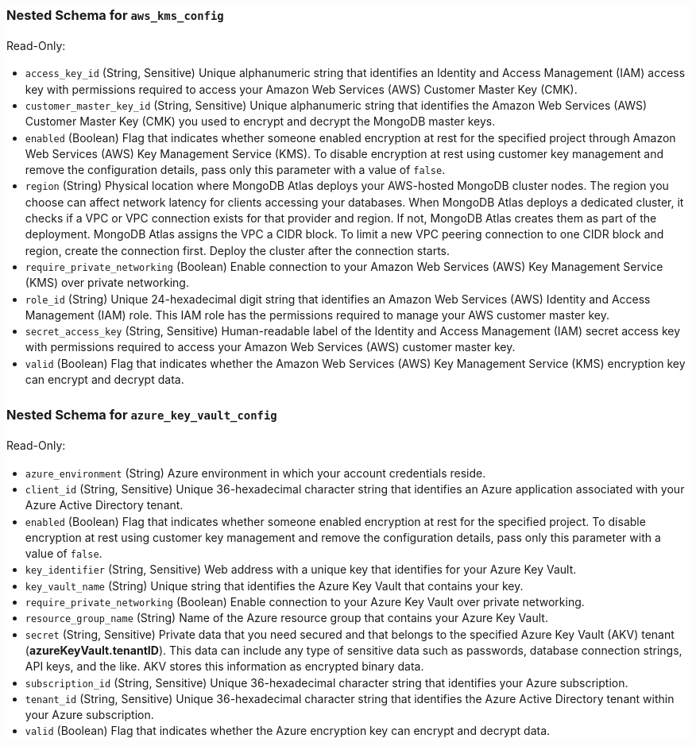 <a id="nestedatt--aws_kms_config"></a>
### Nested Schema for `aws_kms_config`

Read-Only:

- `access_key_id` (String, Sensitive) Unique alphanumeric string that identifies an Identity and Access Management (IAM) access key with permissions required to access your Amazon Web Services (AWS) Customer Master Key (CMK).
- `customer_master_key_id` (String, Sensitive) Unique alphanumeric string that identifies the Amazon Web Services (AWS) Customer Master Key (CMK) you used to encrypt and decrypt the MongoDB master keys.
- `enabled` (Boolean) Flag that indicates whether someone enabled encryption at rest for the specified project through Amazon Web Services (AWS) Key Management Service (KMS). To disable encryption at rest using customer key management and remove the configuration details, pass only this parameter with a value of `false`.
- `region` (String) Physical location where MongoDB Atlas deploys your AWS-hosted MongoDB cluster nodes. The region you choose can affect network latency for clients accessing your databases. When MongoDB Atlas deploys a dedicated cluster, it checks if a VPC or VPC connection exists for that provider and region. If not, MongoDB Atlas creates them as part of the deployment. MongoDB Atlas assigns the VPC a CIDR block. To limit a new VPC peering connection to one CIDR block and region, create the connection first. Deploy the cluster after the connection starts.
- `require_private_networking` (Boolean) Enable connection to your Amazon Web Services (AWS) Key Management Service (KMS) over private networking.
- `role_id` (String) Unique 24-hexadecimal digit string that identifies an Amazon Web Services (AWS) Identity and Access Management (IAM) role. This IAM role has the permissions required to manage your AWS customer master key.
- `secret_access_key` (String, Sensitive) Human-readable label of the Identity and Access Management (IAM) secret access key with permissions required to access your Amazon Web Services (AWS) customer master key.
- `valid` (Boolean) Flag that indicates whether the Amazon Web Services (AWS) Key Management Service (KMS) encryption key can encrypt and decrypt data.


<a id="nestedatt--azure_key_vault_config"></a>
### Nested Schema for `azure_key_vault_config`

Read-Only:

- `azure_environment` (String) Azure environment in which your account credentials reside.
- `client_id` (String, Sensitive) Unique 36-hexadecimal character string that identifies an Azure application associated with your Azure Active Directory tenant.
- `enabled` (Boolean) Flag that indicates whether someone enabled encryption at rest for the specified  project. To disable encryption at rest using customer key management and remove the configuration details, pass only this parameter with a value of `false`.
- `key_identifier` (String, Sensitive) Web address with a unique key that identifies for your Azure Key Vault.
- `key_vault_name` (String) Unique string that identifies the Azure Key Vault that contains your key.
- `require_private_networking` (Boolean) Enable connection to your Azure Key Vault over private networking.
- `resource_group_name` (String) Name of the Azure resource group that contains your Azure Key Vault.
- `secret` (String, Sensitive) Private data that you need secured and that belongs to the specified Azure Key Vault (AKV) tenant (**azureKeyVault.tenantID**). This data can include any type of sensitive data such as passwords, database connection strings, API keys, and the like. AKV stores this information as encrypted binary data.
- `subscription_id` (String, Sensitive) Unique 36-hexadecimal character string that identifies your Azure subscription.
- `tenant_id` (String, Sensitive) Unique 36-hexadecimal character string that identifies the Azure Active Directory tenant within your Azure subscription.
- `valid` (Boolean) Flag that indicates whether the Azure encryption key can encrypt and decrypt data.
